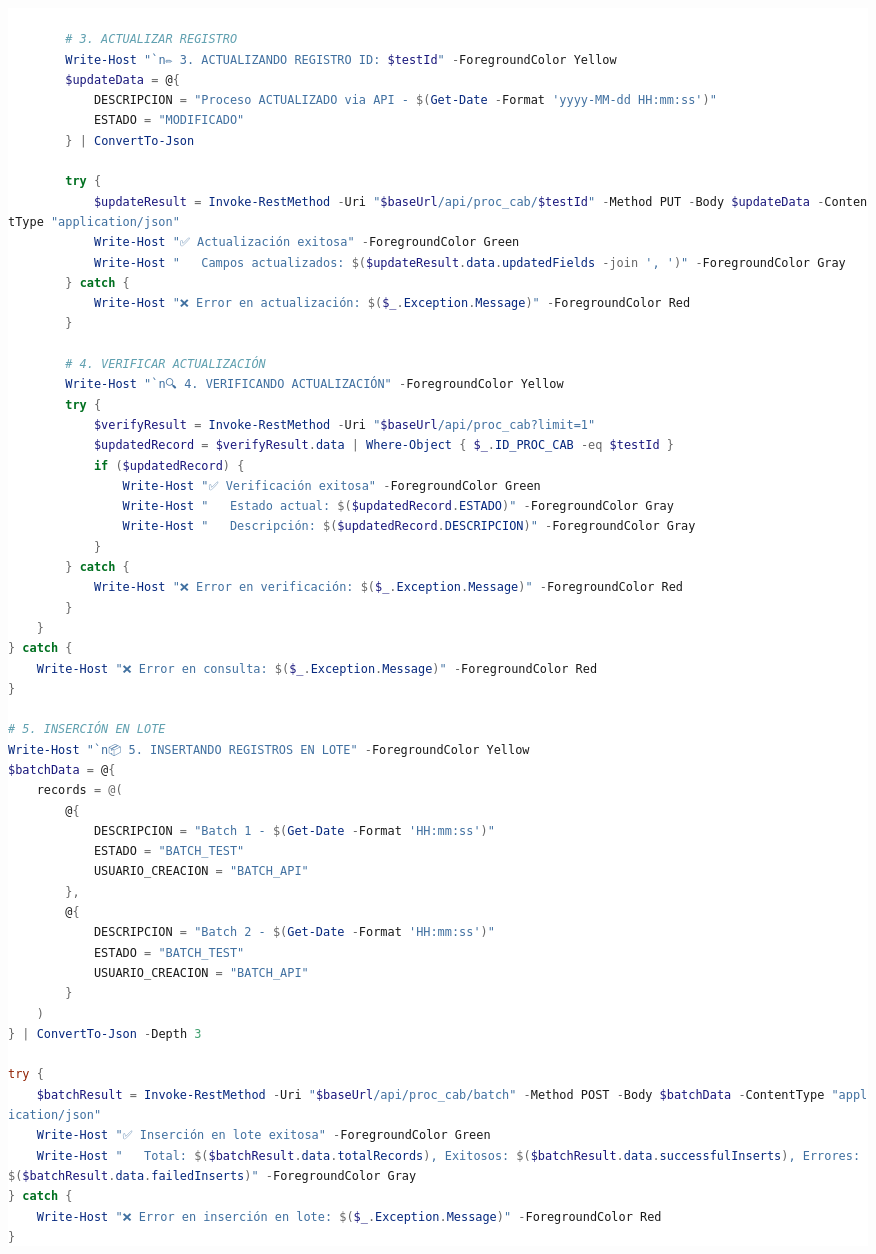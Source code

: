```powershell
        
        # 3. ACTUALIZAR REGISTRO
        Write-Host "`n✏️ 3. ACTUALIZANDO REGISTRO ID: $testId" -ForegroundColor Yellow
        $updateData = @{
            DESCRIPCION = "Proceso ACTUALIZADO via API - $(Get-Date -Format 'yyyy-MM-dd HH:mm:ss')"
            ESTADO = "MODIFICADO"
        } | ConvertTo-Json
        
        try {
            $updateResult = Invoke-RestMethod -Uri "$baseUrl/api/proc_cab/$testId" -Method PUT -Body $updateData -ContentType "application/json"
            Write-Host "✅ Actualización exitosa" -ForegroundColor Green
            Write-Host "   Campos actualizados: $($updateResult.data.updatedFields -join ', ')" -ForegroundColor Gray
        } catch {
            Write-Host "❌ Error en actualización: $($_.Exception.Message)" -ForegroundColor Red
        }
        
        # 4. VERIFICAR ACTUALIZACIÓN
        Write-Host "`n🔍 4. VERIFICANDO ACTUALIZACIÓN" -ForegroundColor Yellow
        try {
            $verifyResult = Invoke-RestMethod -Uri "$baseUrl/api/proc_cab?limit=1"
            $updatedRecord = $verifyResult.data | Where-Object { $_.ID_PROC_CAB -eq $testId }
            if ($updatedRecord) {
                Write-Host "✅ Verificación exitosa" -ForegroundColor Green
                Write-Host "   Estado actual: $($updatedRecord.ESTADO)" -ForegroundColor Gray
                Write-Host "   Descripción: $($updatedRecord.DESCRIPCION)" -ForegroundColor Gray
            }
        } catch {
            Write-Host "❌ Error en verificación: $($_.Exception.Message)" -ForegroundColor Red
        }
    }
} catch {
    Write-Host "❌ Error en consulta: $($_.Exception.Message)" -ForegroundColor Red
}

# 5. INSERCIÓN EN LOTE
Write-Host "`n📦 5. INSERTANDO REGISTROS EN LOTE" -ForegroundColor Yellow
$batchData = @{
    records = @(
        @{
            DESCRIPCION = "Batch 1 - $(Get-Date -Format 'HH:mm:ss')"
            ESTADO = "BATCH_TEST"
            USUARIO_CREACION = "BATCH_API"
        },
        @{
            DESCRIPCION = "Batch 2 - $(Get-Date -Format 'HH:mm:ss')"
            ESTADO = "BATCH_TEST"
            USUARIO_CREACION = "BATCH_API"
        }
    )
} | ConvertTo-Json -Depth 3

try {
    $batchResult = Invoke-RestMethod -Uri "$baseUrl/api/proc_cab/batch" -Method POST -Body $batchData -ContentType "application/json"
    Write-Host "✅ Inserción en lote exitosa" -ForegroundColor Green
    Write-Host "   Total: $($batchResult.data.totalRecords), Exitosos: $($batchResult.data.successfulInserts), Errores: $($batchResult.data.failedInserts)" -ForegroundColor Gray
} catch {
    Write-Host "❌ Error en inserción en lote: $($_.Exception.Message)" -ForegroundColor Red
}

```